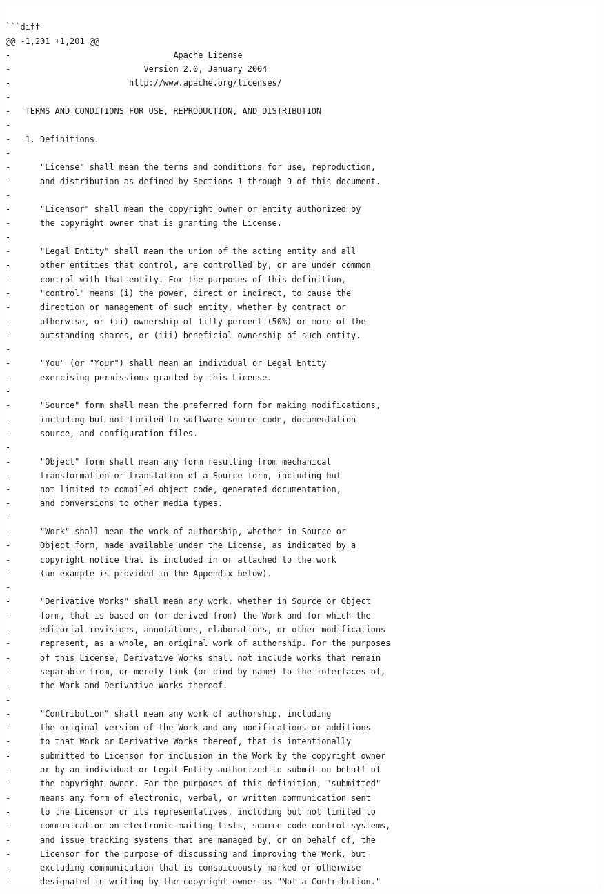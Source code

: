 ```

```diff
@@ -1,201 +1,201 @@
-                                 Apache License
-                           Version 2.0, January 2004
-                        http://www.apache.org/licenses/
-
-   TERMS AND CONDITIONS FOR USE, REPRODUCTION, AND DISTRIBUTION
-
-   1. Definitions.
-
-      "License" shall mean the terms and conditions for use, reproduction,
-      and distribution as defined by Sections 1 through 9 of this document.
-
-      "Licensor" shall mean the copyright owner or entity authorized by
-      the copyright owner that is granting the License.
-
-      "Legal Entity" shall mean the union of the acting entity and all
-      other entities that control, are controlled by, or are under common
-      control with that entity. For the purposes of this definition,
-      "control" means (i) the power, direct or indirect, to cause the
-      direction or management of such entity, whether by contract or
-      otherwise, or (ii) ownership of fifty percent (50%) or more of the
-      outstanding shares, or (iii) beneficial ownership of such entity.
-
-      "You" (or "Your") shall mean an individual or Legal Entity
-      exercising permissions granted by this License.
-
-      "Source" form shall mean the preferred form for making modifications,
-      including but not limited to software source code, documentation
-      source, and configuration files.
-
-      "Object" form shall mean any form resulting from mechanical
-      transformation or translation of a Source form, including but
-      not limited to compiled object code, generated documentation,
-      and conversions to other media types.
-
-      "Work" shall mean the work of authorship, whether in Source or
-      Object form, made available under the License, as indicated by a
-      copyright notice that is included in or attached to the work
-      (an example is provided in the Appendix below).
-
-      "Derivative Works" shall mean any work, whether in Source or Object
-      form, that is based on (or derived from) the Work and for which the
-      editorial revisions, annotations, elaborations, or other modifications
-      represent, as a whole, an original work of authorship. For the purposes
-      of this License, Derivative Works shall not include works that remain
-      separable from, or merely link (or bind by name) to the interfaces of,
-      the Work and Derivative Works thereof.
-
-      "Contribution" shall mean any work of authorship, including
-      the original version of the Work and any modifications or additions
-      to that Work or Derivative Works thereof, that is intentionally
-      submitted to Licensor for inclusion in the Work by the copyright owner
-      or by an individual or Legal Entity authorized to submit on behalf of
-      the copyright owner. For the purposes of this definition, "submitted"
-      means any form of electronic, verbal, or written communication sent
-      to the Licensor or its representatives, including but not limited to
-      communication on electronic mailing lists, source code control systems,
-      and issue tracking systems that are managed by, or on behalf of, the
-      Licensor for the purpose of discussing and improving the Work, but
-      excluding communication that is conspicuously marked or otherwise
-      designated in writing by the copyright owner as "Not a Contribution."
```